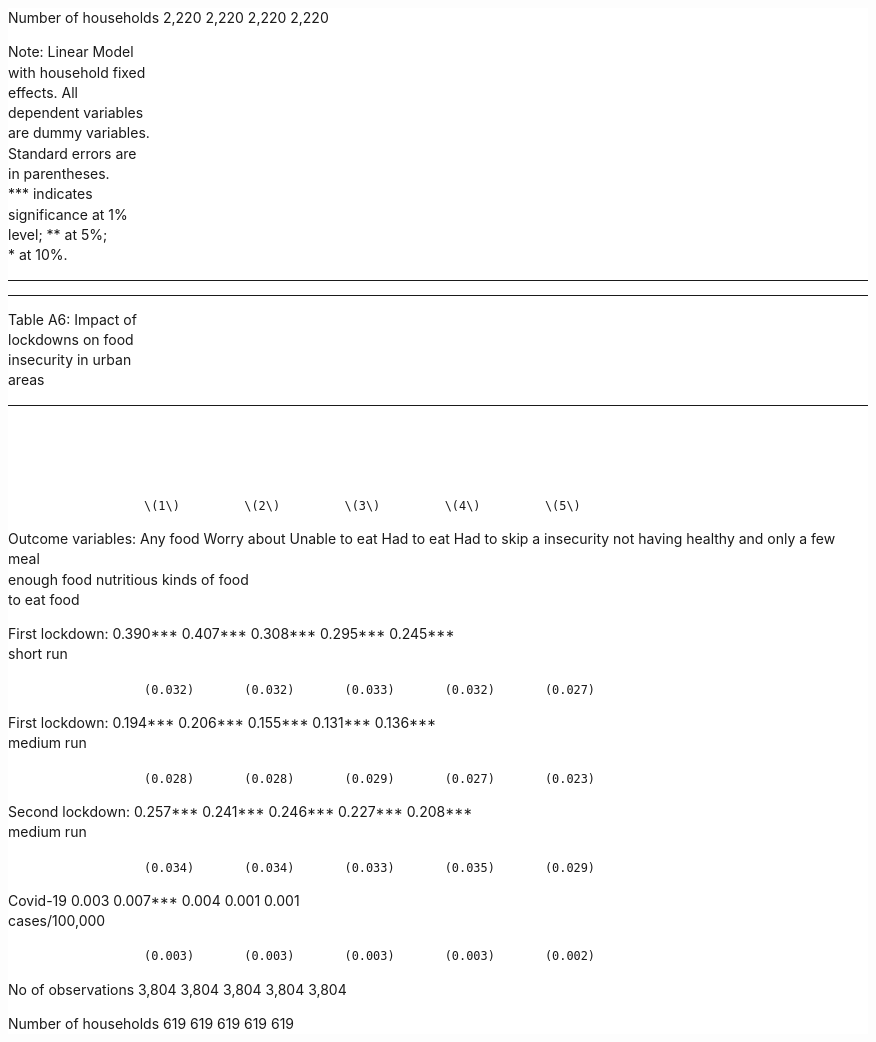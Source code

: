   Number of households 2,220        2,220        2,220        2,220                    

  Note: Linear Model                                                                   
  with household fixed                                                                 
  effects. All                                                                         
  dependent variables                                                                  
  are dummy variables.                                                                 
  Standard errors are                                                                  
  in parentheses.                                                                      
  \*\*\* indicates                                                                     
  significance at 1%                                                                   
  level; \*\* at 5%;                                                                   
  \* at 10%.                                                                           

                                                                                       
  ---------------------------------------------------------------------------------------

  ---------------------------------------------------------------------------------------------
  Table A6: Impact of                                                                        
  lockdowns on food                                                                          
  insecurity in urban                                                                        
  areas                                                                                      
  -------------------- ------------- ------------- ------------- ------------- ------------- --
                                                                                             

                                                                                             

                       \(1\)         \(2\)         \(3\)         \(4\)         \(5\)         

  Outcome variables:   Any food      Worry about   Unable to eat Had to eat    Had to skip a 
                       insecurity    not having    healthy and   only a few    meal          
                                     enough food   nutritious    kinds of food               
                                     to eat        food                                      

  First lockdown:      0.390\*\*\*   0.407\*\*\*   0.308\*\*\*   0.295\*\*\*   0.245\*\*\*   
  short run                                                                                  

                       (0.032)       (0.032)       (0.033)       (0.032)       (0.027)       

  First lockdown:      0.194\*\*\*   0.206\*\*\*   0.155\*\*\*   0.131\*\*\*   0.136\*\*\*   
  medium run                                                                                 

                       (0.028)       (0.028)       (0.029)       (0.027)       (0.023)       

  Second lockdown:     0.257\*\*\*   0.241\*\*\*   0.246\*\*\*   0.227\*\*\*   0.208\*\*\*   
  medium run                                                                                 

                       (0.034)       (0.034)       (0.033)       (0.035)       (0.029)       

  Covid-19             0.003         0.007\*\*\*   0.004         0.001         0.001         
  cases/100,000                                                                              

                       (0.003)       (0.003)       (0.003)       (0.003)       (0.002)       

                                                                                             

  No of observations   3,804         3,804         3,804         3,804         3,804         

  Number of households 619           619           619           619           619           

                                                                                             

